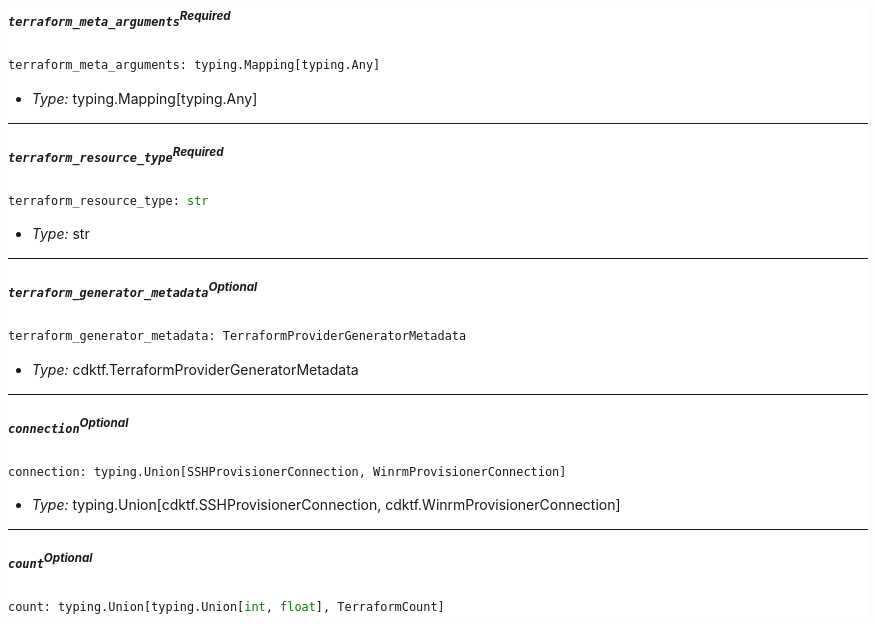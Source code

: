 ##### `terraform_meta_arguments`<sup>Required</sup> <a name="terraform_meta_arguments" id="rhizo-co-terraform-provider-oci.recoveryRecoveryServiceSubnet.RecoveryRecoveryServiceSubnet.property.terraformMetaArguments"></a>

```python
terraform_meta_arguments: typing.Mapping[typing.Any]
```

- *Type:* typing.Mapping[typing.Any]

---

##### `terraform_resource_type`<sup>Required</sup> <a name="terraform_resource_type" id="rhizo-co-terraform-provider-oci.recoveryRecoveryServiceSubnet.RecoveryRecoveryServiceSubnet.property.terraformResourceType"></a>

```python
terraform_resource_type: str
```

- *Type:* str

---

##### `terraform_generator_metadata`<sup>Optional</sup> <a name="terraform_generator_metadata" id="rhizo-co-terraform-provider-oci.recoveryRecoveryServiceSubnet.RecoveryRecoveryServiceSubnet.property.terraformGeneratorMetadata"></a>

```python
terraform_generator_metadata: TerraformProviderGeneratorMetadata
```

- *Type:* cdktf.TerraformProviderGeneratorMetadata

---

##### `connection`<sup>Optional</sup> <a name="connection" id="rhizo-co-terraform-provider-oci.recoveryRecoveryServiceSubnet.RecoveryRecoveryServiceSubnet.property.connection"></a>

```python
connection: typing.Union[SSHProvisionerConnection, WinrmProvisionerConnection]
```

- *Type:* typing.Union[cdktf.SSHProvisionerConnection, cdktf.WinrmProvisionerConnection]

---

##### `count`<sup>Optional</sup> <a name="count" id="rhizo-co-terraform-provider-oci.recoveryRecoveryServiceSubnet.RecoveryRecoveryServiceSubnet.property.count"></a>

```python
count: typing.Union[typing.Union[int, float], TerraformCount]
```
